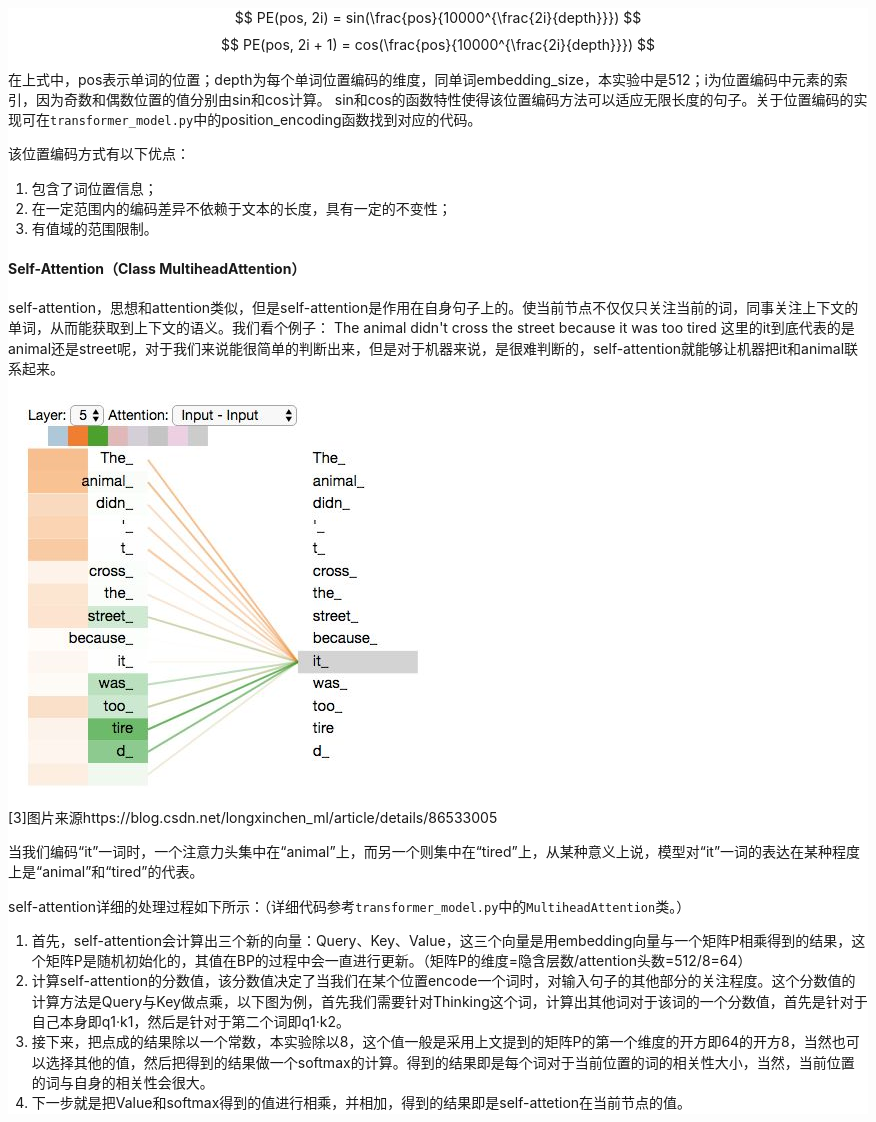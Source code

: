 $$ PE(pos, 2i) = sin(\frac{pos}{10000^{\frac{2i}{depth}}}) $$
$$ PE(pos, 2i + 1) = cos(\frac{pos}{10000^{\frac{2i}{depth}}}) $$

在上式中，pos表示单词的位置；depth为每个单词位置编码的维度，同单词embedding_size，本实验中是512；i为位置编码中元素的索引，因为奇数和偶数位置的值分别由sin和cos计算。
sin和cos的函数特性使得该位置编码方法可以适应无限长度的句子。关于位置编码的实现可在`transformer_model.py`中的position_encoding函数找到对应的代码。

该位置编码方式有以下优点：

1. 包含了词位置信息；
2. 在一定范围内的编码差异不依赖于文本的长度，具有一定的不变性；
3. 有值域的范围限制。

#### Self-Attention（Class MultiheadAttention）

self-attention，思想和attention类似，但是self-attention是作用在自身句子上的。使当前节点不仅仅只关注当前的词，同事关注上下文的单词，从而能获取到上下文的语义。我们看个例子：
The animal didn't cross the street because it was too tired
这里的it到底代表的是animal还是street呢，对于我们来说能很简单的判断出来，但是对于机器来说，是很难判断的，self-attention就能够让机器把it和animal联系起来。

![png](images/example.png)

[3]图片来源https://blog.csdn.net/longxinchen_ml/article/details/86533005

当我们编码“it”一词时，一个注意力头集中在“animal”上，而另一个则集中在“tired”上，从某种意义上说，模型对“it”一词的表达在某种程度上是“animal”和“tired”的代表。

self-attention详细的处理过程如下所示：（详细代码参考`transformer_model.py`中的`MultiheadAttention`类。）

1. 首先，self-attention会计算出三个新的向量：Query、Key、Value，这三个向量是用embedding向量与一个矩阵P相乘得到的结果，这个矩阵P是随机初始化的，其值在BP的过程中会一直进行更新。（矩阵P的维度=隐含层数/attention头数=512/8=64）
2. 计算self-attention的分数值，该分数值决定了当我们在某个位置encode一个词时，对输入句子的其他部分的关注程度。这个分数值的计算方法是Query与Key做点乘，以下图为例，首先我们需要针对Thinking这个词，计算出其他词对于该词的一个分数值，首先是针对于自己本身即q1·k1，然后是针对于第二个词即q1·k2。
3. 接下来，把点成的结果除以一个常数，本实验除以8，这个值一般是采用上文提到的矩阵P的第一个维度的开方即64的开方8，当然也可以选择其他的值，然后把得到的结果做一个softmax的计算。得到的结果即是每个词对于当前位置的词的相关性大小，当然，当前位置的词与自身的相关性会很大。
4. 下一步就是把Value和softmax得到的值进行相乘，并相加，得到的结果即是self-attetion在当前节点的值。
